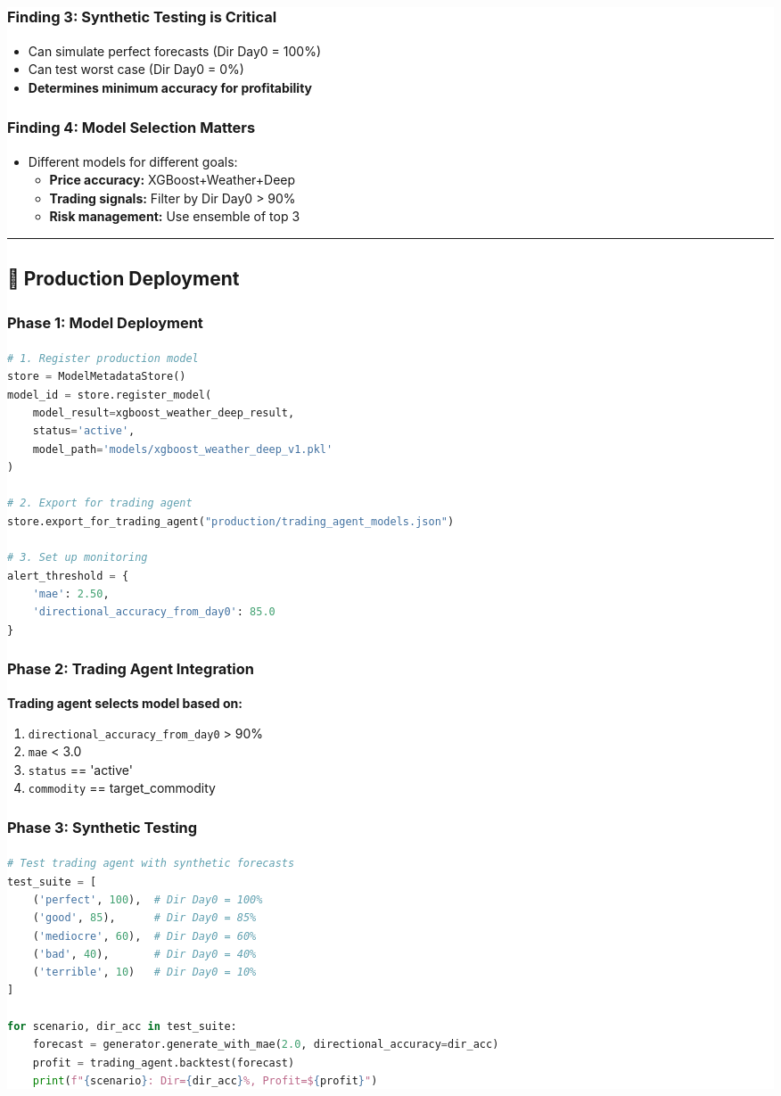 ### Finding 3: Synthetic Testing is Critical
- Can simulate perfect forecasts (Dir Day0 = 100%)
- Can test worst case (Dir Day0 = 0%)
- **Determines minimum accuracy for profitability**

### Finding 4: Model Selection Matters
- Different models for different goals:
  - **Price accuracy:** XGBoost+Weather+Deep
  - **Trading signals:** Filter by Dir Day0 > 90%
  - **Risk management:** Use ensemble of top 3

---

## 🚀 Production Deployment

### Phase 1: Model Deployment

```python
# 1. Register production model
store = ModelMetadataStore()
model_id = store.register_model(
    model_result=xgboost_weather_deep_result,
    status='active',
    model_path='models/xgboost_weather_deep_v1.pkl'
)

# 2. Export for trading agent
store.export_for_trading_agent("production/trading_agent_models.json")

# 3. Set up monitoring
alert_threshold = {
    'mae': 2.50,
    'directional_accuracy_from_day0': 85.0
}
```

### Phase 2: Trading Agent Integration

**Trading agent selects model based on:**
1. `directional_accuracy_from_day0` > 90%
2. `mae` < 3.0
3. `status` == 'active'
4. `commodity` == target_commodity

### Phase 3: Synthetic Testing

```python
# Test trading agent with synthetic forecasts
test_suite = [
    ('perfect', 100),  # Dir Day0 = 100%
    ('good', 85),      # Dir Day0 = 85%
    ('mediocre', 60),  # Dir Day0 = 60%
    ('bad', 40),       # Dir Day0 = 40%
    ('terrible', 10)   # Dir Day0 = 10%
]

for scenario, dir_acc in test_suite:
    forecast = generator.generate_with_mae(2.0, directional_accuracy=dir_acc)
    profit = trading_agent.backtest(forecast)
    print(f"{scenario}: Dir={dir_acc}%, Profit=${profit}")
```
